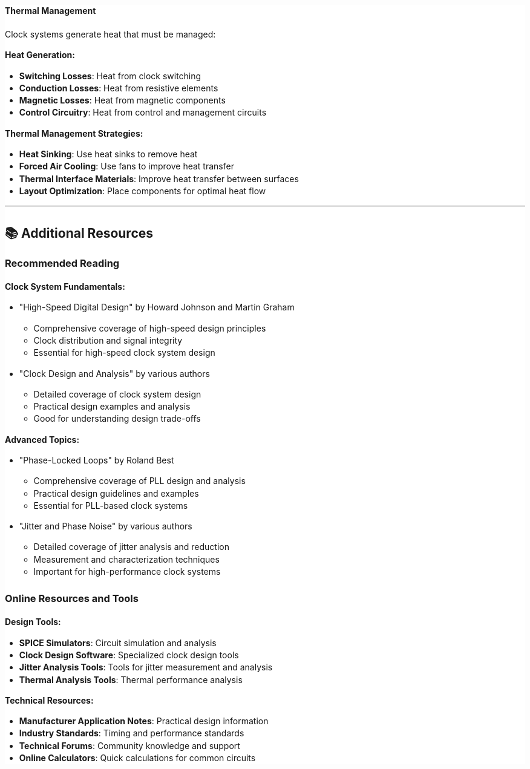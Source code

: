 #### **Thermal Management**

Clock systems generate heat that must be managed:

**Heat Generation:**
- **Switching Losses**: Heat from clock switching
- **Conduction Losses**: Heat from resistive elements
- **Magnetic Losses**: Heat from magnetic components
- **Control Circuitry**: Heat from control and management circuits

**Thermal Management Strategies:**
- **Heat Sinking**: Use heat sinks to remove heat
- **Forced Air Cooling**: Use fans to improve heat transfer
- **Thermal Interface Materials**: Improve heat transfer between surfaces
- **Layout Optimization**: Place components for optimal heat flow

---

## 📚 **Additional Resources**

### **Recommended Reading**

**Clock System Fundamentals:**
- "High-Speed Digital Design" by Howard Johnson and Martin Graham
  - Comprehensive coverage of high-speed design principles
  - Clock distribution and signal integrity
  - Essential for high-speed clock system design

- "Clock Design and Analysis" by various authors
  - Detailed coverage of clock system design
  - Practical design examples and analysis
  - Good for understanding design trade-offs

**Advanced Topics:**
- "Phase-Locked Loops" by Roland Best
  - Comprehensive coverage of PLL design and analysis
  - Practical design guidelines and examples
  - Essential for PLL-based clock systems

- "Jitter and Phase Noise" by various authors
  - Detailed coverage of jitter analysis and reduction
  - Measurement and characterization techniques
  - Important for high-performance clock systems

### **Online Resources and Tools**

**Design Tools:**
- **SPICE Simulators**: Circuit simulation and analysis
- **Clock Design Software**: Specialized clock design tools
- **Jitter Analysis Tools**: Tools for jitter measurement and analysis
- **Thermal Analysis Tools**: Thermal performance analysis

**Technical Resources:**
- **Manufacturer Application Notes**: Practical design information
- **Industry Standards**: Timing and performance standards
- **Technical Forums**: Community knowledge and support
- **Online Calculators**: Quick calculations for common circuits

